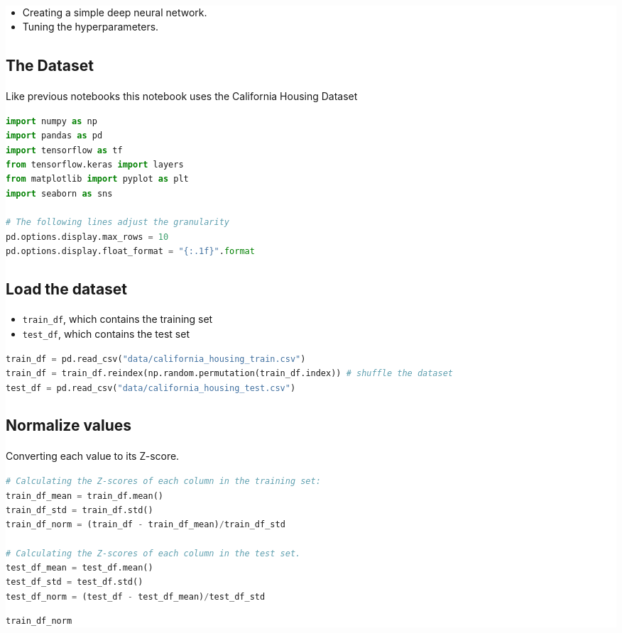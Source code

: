 * Creating a simple deep neural network.
* Tuning the hyperparameters.

## The Dataset
  
Like previous notebooks this notebook uses the California Housing Dataset

```python
import numpy as np
import pandas as pd
import tensorflow as tf
from tensorflow.keras import layers
from matplotlib import pyplot as plt
import seaborn as sns

# The following lines adjust the granularity  
pd.options.display.max_rows = 10
pd.options.display.float_format = "{:.1f}".format

```

## Load the dataset

* `train_df`, which contains the training set
* `test_df`, which contains the test set

```python
train_df = pd.read_csv("data/california_housing_train.csv")
train_df = train_df.reindex(np.random.permutation(train_df.index)) # shuffle the dataset
test_df = pd.read_csv("data/california_housing_test.csv")
```

## Normalize values

Converting each value to its Z-score.

```python
# Calculating the Z-scores of each column in the training set:
train_df_mean = train_df.mean()
train_df_std = train_df.std()
train_df_norm = (train_df - train_df_mean)/train_df_std

# Calculating the Z-scores of each column in the test set.
test_df_mean = test_df.mean()
test_df_std = test_df.std()
test_df_norm = (test_df - test_df_mean)/test_df_std

```

```python
train_df_norm
```

<div>
<style scoped>
    .dataframe tbody tr th:only-of-type {
        vertical-align: middle;
    }
